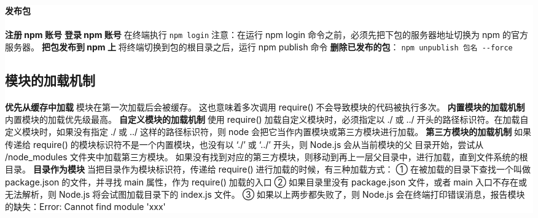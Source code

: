#### 发布包
**注册 npm 账号**
**登录 npm 账号**
在终端执行 `npm login`
注意：在运行 npm login 命令之前，必须先把下包的服务器地址切换为 npm 的官方服务器。
**把包发布到 npm 上**
将终端切换到包的根目录之后，运行 npm publish 命令
**删除已发布的包**： `npm unpublish 包名 --force`

## 模块的加载机制
**优先从缓存中加载**
模块在第一次加载后会被缓存。 这也意味着多次调用 require() 不会导致模块的代码被执行多次。
**内置模块的加载机制**
内置模块的加载优先级最高。
**自定义模块的加载机制**
使用 require() 加载自定义模块时，必须指定以 ./ 或 ../ 开头的路径标识符。在加载自定义模块时，如果没有指定 ./ 或 ../ 这样的路径标识符，则 node 会把它当作内置模块或第三方模块进行加载。
**第三方模块的加载机制**
如果传递给 require() 的模块标识符不是一个内置模块，也没有以 ‘./’ 或 ‘../’ 开头，则 Node.js 会从当前模块的父 目录开始，尝试从 /node_modules 文件夹中加载第三方模块。 
如果没有找到对应的第三方模块，则移动到再上一层父目录中，进行加载，直到文件系统的根目录。
**目录作为模块**
当把目录作为模块标识符，传递给 require() 进行加载的时候，有三种加载方式： 
① 在被加载的目录下查找一个叫做 package.json 的文件，并寻找 main 属性，作为 require() 加载的入口 
② 如果目录里没有 package.json 文件，或者 main 入口不存在或无法解析，则 Node.js 将会试图加载目录下的 index.js 文件。 
③ 如果以上两步都失败了，则 Node.js 会在终端打印错误消息，报告模块的缺失：Error: Cannot find module 'xxx'